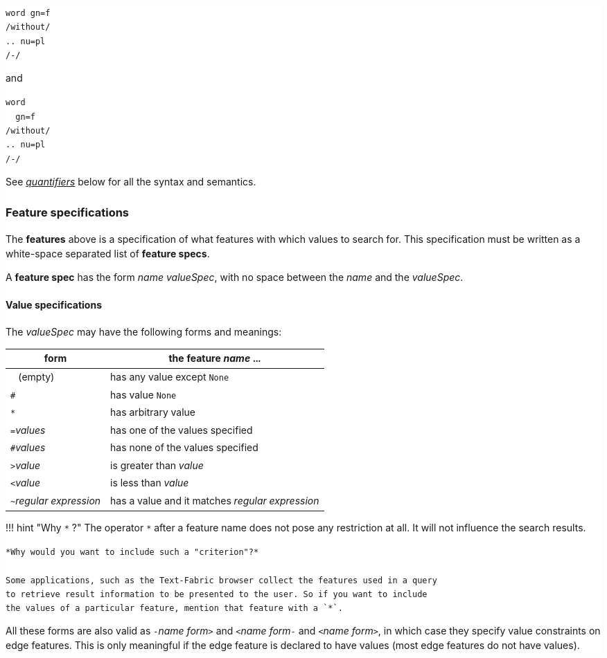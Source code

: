 ```
word gn=f
/without/
.. nu=pl
/-/
```

and

```
word
  gn=f
/without/
.. nu=pl
/-/
```

See [*quantifiers*](#quantifiers) below for all the syntax and semantics.

### Feature specifications

The **features** above is a specification of what features with
which values to search for. This specification must be written as a white-space
separated list of **feature specs**.

A **feature spec** has the form *name* *valueSpec*, with no space between the *name*
and the *valueSpec*.

#### Value specifications

The *valueSpec* may have the following forms and
meanings:

form | the feature *name* ...
---- | ---
` ` (empty) | has any value except `None`
`#` | has value `None`
`*` | has arbitrary value
`=`*values* | has one of the values specified
`#`*values* | has none of the values specified
`>`*value* | is greater than *value*
`<`*value* | is less than *value*
`~`*regular expression* | has a value and it matches *regular expression*

!!! hint "Why `*` ?"
    The operator `*` after a feature name does not pose any restriction at all.
    It will not influence the search results.

    *Why would you want to include such a "criterion"?*

    Some applications, such as the Text-Fabric browser collect the features used in a query
    to retrieve result information to be presented to the user. So if you want to include
    the values of a particular feature, mention that feature with a `*`.

All these forms are also valid as
`-`*name* *form*`>` and `<`*name* *form*`-` and `<`*name* *form*`>`,
in which case
they specify value constraints on edge features.
This is only meaningful if the edge feature is declared to have values (most edge features
do not have values).
